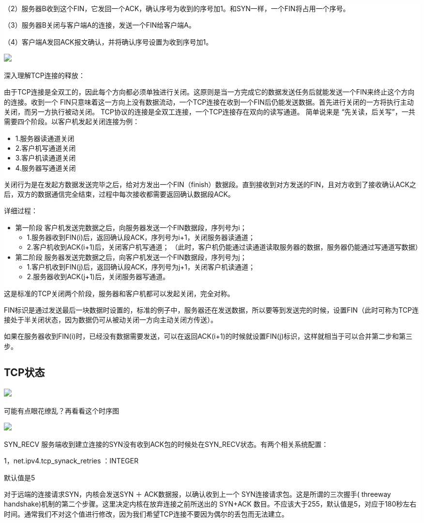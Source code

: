 （2）服务器B收到这个FIN，它发回一个ACK，确认序号为收到的序号加1。和SYN一样，一个FIN将占用一个序号。 

（3）服务器B关闭与客户端A的连接，发送一个FIN给客户端A。 

（4）客户端A发回ACK报文确认，并将确认序号设置为收到序号加1。

<img src="http://images2015.cnblogs.com/blog/1034346/201703/1034346-20170329153945389-2019926409.png">

深入理解TCP连接的释放： 

由于TCP连接是全双工的，因此每个方向都必须单独进行关闭。这原则是当一方完成它的数据发送任务后就能发送一个FIN来终止这个方向的连接。收到一个 FIN只意味着这一方向上没有数据流动，一个TCP连接在收到一个FIN后仍能发送数据。首先进行关闭的一方将执行主动关闭，而另一方执行被动关闭。
TCP协议的连接是全双工连接，一个TCP连接存在双向的读写通道。 
简单说来是 “先关读，后关写”，一共需要四个阶段。以客户机发起关闭连接为例：

- 1.服务器读通道关闭
- 2.客户机写通道关闭
- 3.客户机读通道关闭
- 4.服务器写通道关闭

关闭行为是在发起方数据发送完毕之后，给对方发出一个FIN（finish）数据段。直到接收到对方发送的FIN，且对方收到了接收确认ACK之后，双方的数据通信完全结束，过程中每次接收都需要返回确认数据段ACK。

详细过程：
+ 第一阶段   客户机发送完数据之后，向服务器发送一个FIN数据段，序列号为i；
    - 1.服务器收到FIN(i)后，返回确认段ACK，序列号为i+1，关闭服务器读通道；
    - 2.客户机收到ACK(i+1)后，关闭客户机写通道；
   （此时，客户机仍能通过读通道读取服务器的数据，服务器仍能通过写通道写数据）
+ 第二阶段 服务器发送完数据之后，向客户机发送一个FIN数据段，序列号为j；
    - 1.客户机收到FIN(j)后，返回确认段ACK，序列号为j+1，关闭客户机读通道；
    - 2.服务器收到ACK(j+1)后，关闭服务器写通道。

这是标准的TCP关闭两个阶段，服务器和客户机都可以发起关闭，完全对称。

FIN标识是通过发送最后一块数据时设置的，标准的例子中，服务器还在发送数据，所以要等到发送完的时候，设置FIN（此时可称为TCP连接处于半关闭状态，因为数据仍可从被动关闭一方向主动关闭方传送）。

如果在服务器收到FIN(i)时，已经没有数据需要发送，可以在返回ACK(i+1)的时候就设置FIN(j)标识，这样就相当于可以合并第二步和第三步。


## TCP状态

<img src="http://dl.iteye.com/upload/attachment/0077/6056/bdf8d214-c8de-3b2a-8a53-219a0dce3259.png">

可能有点眼花缭乱？再看看这个时序图

<img src="http://dl.iteye.com/upload/attachment/0077/6058/5d4e8c89-fc42-3862-bdb8-399bc982f410.png">


SYN_RECV 
服务端收到建立连接的SYN没有收到ACK包的时候处在SYN_RECV状态。有两个相关系统配置：

1，net.ipv4.tcp_synack_retries ：INTEGER

默认值是5

对于远端的连接请求SYN，内核会发送SYN ＋ ACK数据报，以确认收到上一个 SYN连接请求包。这是所谓的三次握手( threeway handshake)机制的第二个步骤。这里决定内核在放弃连接之前所送出的 SYN+ACK 数目。不应该大于255，默认值是5，对应于180秒左右时间。通常我们不对这个值进行修改，因为我们希望TCP连接不要因为偶尔的丢包而无法建立。
